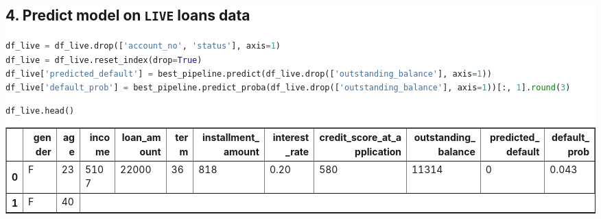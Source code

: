 
## 4. Predict model on `LIVE` loans data


```python
df_live = df_live.drop(['account_no', 'status'], axis=1)
df_live = df_live.reset_index(drop=True)
df_live['predicted_default'] = best_pipeline.predict(df_live.drop(['outstanding_balance'], axis=1))
df_live['default_prob'] = best_pipeline.predict_proba(df_live.drop(['outstanding_balance'], axis=1))[:, 1].round(3)
```


```python
df_live.head()
```

<div>
<style scoped>
    .dataframe tbody tr th:only-of-type {
        vertical-align: middle;
    }

    .dataframe tbody tr th {
        vertical-align: top;
    }

    .dataframe thead th {
        text-align: right;
    }
</style>
<table border="1" class="dataframe">
  <thead>
    <tr style="text-align: right;">
      <th></th>
      <th>gender</th>
      <th>age</th>
      <th>income</th>
      <th>loan_amount</th>
      <th>term</th>
      <th>installment_amount</th>
      <th>interest_rate</th>
      <th>credit_score_at_application</th>
      <th>outstanding_balance</th>
      <th>predicted_default</th>
      <th>default_prob</th>
    </tr>
  </thead>
  <tbody>
    <tr>
      <th>0</th>
      <td>F</td>
      <td>23</td>
      <td>5107</td>
      <td>22000</td>
      <td>36</td>
      <td>818</td>
      <td>0.20</td>
      <td>580</td>
      <td>11314</td>
      <td>0</td>
      <td>0.043</td>
    </tr>
    <tr>
      <th>1</th>
      <td>F</td>
      <td>40</td>